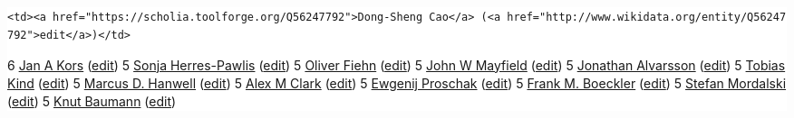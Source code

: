     <td><a href="https://scholia.toolforge.org/Q56247792">Dong-Sheng Cao</a> (<a href="http://www.wikidata.org/entity/Q56247792">edit</a>)</td>
  </tr>
  <tr>
    <td>6</td>
    <td><a href="https://scholia.toolforge.org/Q56509036">Jan A Kors</a> (<a href="http://www.wikidata.org/entity/Q56509036">edit</a>)</td>
  </tr>
  <tr>
    <td>5</td>
    <td><a href="https://scholia.toolforge.org/Q21264701">Sonja Herres-Pawlis</a> (<a href="http://www.wikidata.org/entity/Q21264701">edit</a>)</td>
  </tr>
  <tr>
    <td>5</td>
    <td><a href="https://scholia.toolforge.org/Q28540892">Oliver Fiehn</a> (<a href="http://www.wikidata.org/entity/Q28540892">edit</a>)</td>
  </tr>
  <tr>
    <td>5</td>
    <td><a href="https://scholia.toolforge.org/Q28796322">John W Mayfield</a> (<a href="http://www.wikidata.org/entity/Q28796322">edit</a>)</td>
  </tr>
  <tr>
    <td>5</td>
    <td><a href="https://scholia.toolforge.org/Q28865170">Jonathan Alvarsson</a> (<a href="http://www.wikidata.org/entity/Q28865170">edit</a>)</td>
  </tr>
  <tr>
    <td>5</td>
    <td><a href="https://scholia.toolforge.org/Q29052381">Tobias Kind</a> (<a href="http://www.wikidata.org/entity/Q29052381">edit</a>)</td>
  </tr>
  <tr>
    <td>5</td>
    <td><a href="https://scholia.toolforge.org/Q29387592">Marcus D. Hanwell</a> (<a href="http://www.wikidata.org/entity/Q29387592">edit</a>)</td>
  </tr>
  <tr>
    <td>5</td>
    <td><a href="https://scholia.toolforge.org/Q30045595">Alex M Clark</a> (<a href="http://www.wikidata.org/entity/Q30045595">edit</a>)</td>
  </tr>
  <tr>
    <td>5</td>
    <td><a href="https://scholia.toolforge.org/Q30269285">Ewgenij Proschak</a> (<a href="http://www.wikidata.org/entity/Q30269285">edit</a>)</td>
  </tr>
  <tr>
    <td>5</td>
    <td><a href="https://scholia.toolforge.org/Q41876113">Frank M. Boeckler</a> (<a href="http://www.wikidata.org/entity/Q41876113">edit</a>)</td>
  </tr>
  <tr>
    <td>5</td>
    <td><a href="https://scholia.toolforge.org/Q43370869">Stefan Mordalski</a> (<a href="http://www.wikidata.org/entity/Q43370869">edit</a>)</td>
  </tr>
  <tr>
    <td>5</td>
    <td><a href="https://scholia.toolforge.org/Q52083694">Knut Baumann</a> (<a href="http://www.wikidata.org/entity/Q52083694">edit</a>)</td>
  </tr>
  <tr>